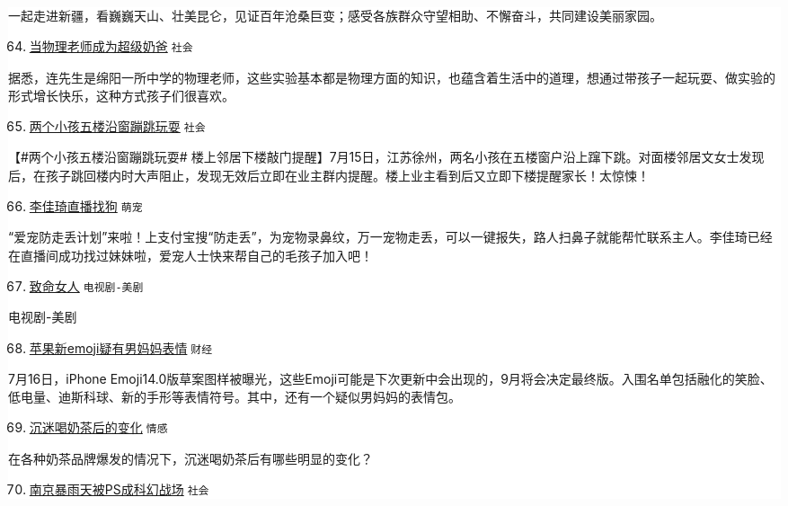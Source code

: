  一起走进新疆，看巍巍天山、壮美昆仑，见证百年沧桑巨变；感受各族群众守望相助、不懈奋斗，共同建设美丽家园。

64. [当物理老师成为超级奶爸](https://m.weibo.cn/search?containerid=100103type%3D1%26t%3D10%26q%3D%23%E5%BD%93%E7%89%A9%E7%90%86%E8%80%81%E5%B8%88%E6%88%90%E4%B8%BA%E8%B6%85%E7%BA%A7%E5%A5%B6%E7%88%B8%23&isnewpage=1&extparam=seat%3D1%26filter_type%3Drealtimehot%26dgr%3D0%26cate%3D0%26pos%3D49%26realpos%3D48%26flag%3D1%26c_type%3D31%26display_time%3D1626444111%26pre_seqid%3D162644411103302333276&luicode=10000011&lfid=106003type%3D25%26t%3D3%26disable_hot%3D1%26filter_type%3Drealtimehot) `社会` 

 据悉，连先生是绵阳一所中学的物理老师，这些实验基本都是物理方面的知识，也蕴含着生活中的道理，想通过带孩子一起玩耍、做实验的形式增长快乐，这种方式孩子们很喜欢。

65. [两个小孩五楼沿窗蹦跳玩耍](https://m.weibo.cn/search?containerid=100103type%3D1%26t%3D10%26q%3D%23%E4%B8%A4%E4%B8%AA%E5%B0%8F%E5%AD%A9%E4%BA%94%E6%A5%BC%E6%B2%BF%E7%AA%97%E8%B9%A6%E8%B7%B3%E7%8E%A9%E8%80%8D%23&isnewpage=1&extparam=seat%3D1%26filter_type%3Drealtimehot%26dgr%3D0%26cate%3D0%26pos%3D50%26realpos%3D49%26flag%3D0%26c_type%3D31%26display_time%3D1626444111%26pre_seqid%3D162644411103302333276&luicode=10000011&lfid=106003type%3D25%26t%3D3%26disable_hot%3D1%26filter_type%3Drealtimehot) `社会` 

 【#两个小孩五楼沿窗蹦跳玩耍# 楼上邻居下楼敲门提醒】7月15日，江苏徐州，两名小孩在五楼窗户沿上蹿下跳。对面楼邻居文女士发现后，在孩子跳回楼内时大声阻止，发现无效后立即在业主群内提醒。楼上业主看到后又立即下楼提醒家长！太惊悚！

66. [李佳琦直播找狗](https://m.weibo.cn/search?containerid=100103type%3D1%26t%3D10%26q%3D%23%E6%9D%8E%E4%BD%B3%E7%90%A6%E7%9B%B4%E6%92%AD%E6%89%BE%E7%8B%97%23&isnewpage=1&extparam=seat%3D1%26filter_type%3Drealtimehot%26dgr%3D0%26cate%3D0%26topic_ad%3D1%26pos%3D6%26c_type%3D31%26adid%3D126733%26display_time%3D1626440782%26pre_seqid%3D1626440782346016903174&luicode=10000011&lfid=106003type%3D25%26t%3D3%26disable_hot%3D1%26filter_type%3Drealtimehot) `萌宠` 

 “爱宠防走丢计划”来啦！上支付宝搜“防走丢”，为宠物录鼻纹，万一宠物走丢，可以一键报失，路人扫鼻子就能帮忙联系主人。李佳琦已经在直播间成功找过妹妹啦，爱宠人士快来帮自己的毛孩子加入吧！

67. [致命女人](https://m.weibo.cn/search?containerid=100103type%3D1%26t%3D10%26q%3D%E8%87%B4%E5%91%BD%E5%A5%B3%E4%BA%BA&isnewpage=1&extparam=seat%3D1%26filter_type%3Drealtimehot%26dgr%3D0%26cate%3D0%26pos%3D17%26realpos%3D17%26flag%3D0%26c_type%3D31%26display_time%3D1626440782%26pre_seqid%3D1626440782346016903174&luicode=10000011&lfid=106003type%3D25%26t%3D3%26disable_hot%3D1%26filter_type%3Drealtimehot) `电视剧-美剧` 

 电视剧-美剧

68. [苹果新emoji疑有男妈妈表情](https://m.weibo.cn/search?containerid=100103type%3D1%26t%3D10%26q%3D%23%E8%8B%B9%E6%9E%9C%E6%96%B0emoji%E7%96%91%E6%9C%89%E7%94%B7%E5%A6%88%E5%A6%88%E8%A1%A8%E6%83%85%23&isnewpage=1&extparam=seat%3D1%26filter_type%3Drealtimehot%26dgr%3D0%26cate%3D0%26pos%3D25%26realpos%3D25%26flag%3D2%26c_type%3D31%26display_time%3D1626440782%26pre_seqid%3D1626440782346016903174&luicode=10000011&lfid=106003type%3D25%26t%3D3%26disable_hot%3D1%26filter_type%3Drealtimehot) `财经` 

 7月16日，iPhone Emoji14.0版草案图样被曝光，这些Emoji可能是下次更新中会出现的，9月将会决定最终版。入围名单包括融化的笑脸、低电量、迪斯科球、新的手形等表情符号。其中，还有一个疑似男妈妈的表情包。

69. [沉迷喝奶茶后的变化](https://m.weibo.cn/search?containerid=100103type%3D1%26t%3D10%26q%3D%23%E6%B2%89%E8%BF%B7%E5%96%9D%E5%A5%B6%E8%8C%B6%E5%90%8E%E7%9A%84%E5%8F%98%E5%8C%96%23&isnewpage=1&extparam=seat%3D1%26filter_type%3Drealtimehot%26dgr%3D0%26cate%3D0%26pos%3D29%26realpos%3D29%26flag%3D0%26c_type%3D31%26display_time%3D1626440782%26pre_seqid%3D1626440782346016903174&luicode=10000011&lfid=106003type%3D25%26t%3D3%26disable_hot%3D1%26filter_type%3Drealtimehot) `情感` 

 在各种奶茶品牌爆发的情况下，沉迷喝奶茶后有哪些明显的变化？

70. [南京暴雨天被PS成科幻战场](https://m.weibo.cn/search?containerid=100103type%3D1%26t%3D10%26q%3D%23%E5%8D%97%E4%BA%AC%E6%9A%B4%E9%9B%A8%E5%A4%A9%E8%A2%ABPS%E6%88%90%E7%A7%91%E5%B9%BB%E6%88%98%E5%9C%BA%23&isnewpage=1&extparam=seat%3D1%26filter_type%3Drealtimehot%26dgr%3D0%26cate%3D0%26pos%3D30%26realpos%3D30%26flag%3D0%26c_type%3D31%26display_time%3D1626440782%26pre_seqid%3D1626440782346016903174&luicode=10000011&lfid=106003type%3D25%26t%3D3%26disable_hot%3D1%26filter_type%3Drealtimehot) `社会` 

